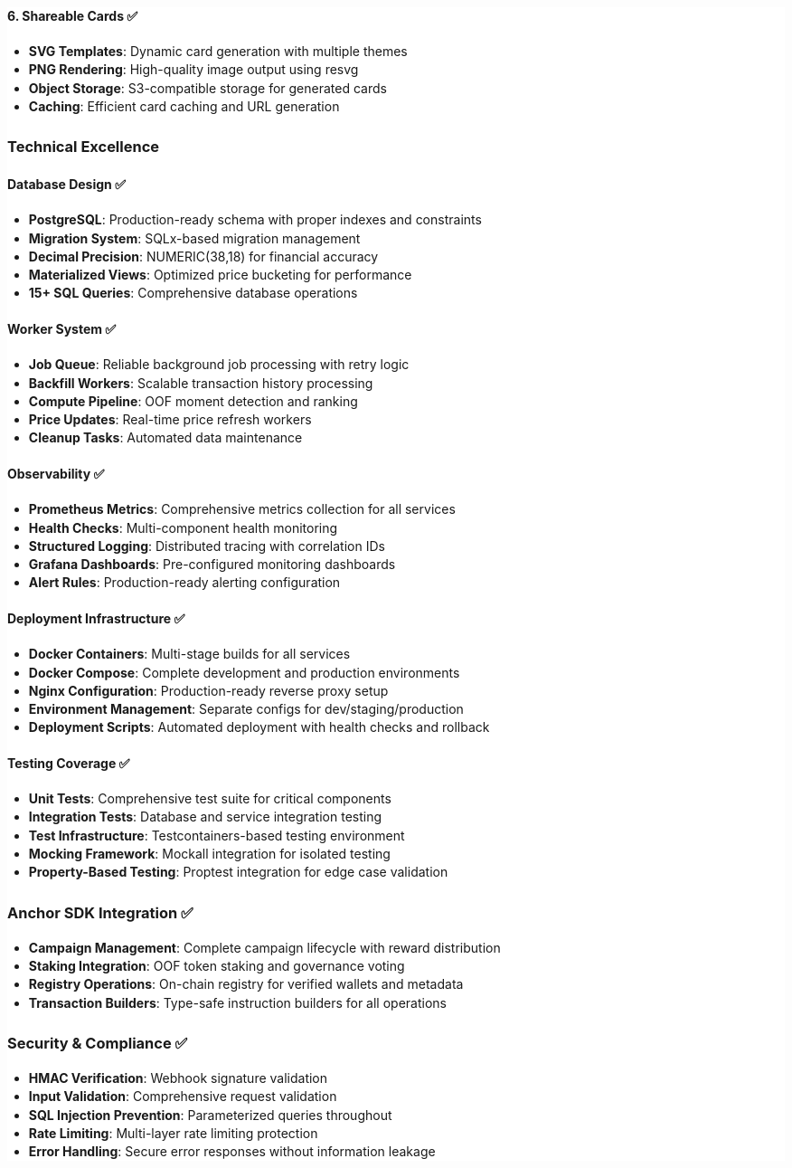 #### 6. **Shareable Cards** ✅
- **SVG Templates**: Dynamic card generation with multiple themes
- **PNG Rendering**: High-quality image output using resvg
- **Object Storage**: S3-compatible storage for generated cards
- **Caching**: Efficient card caching and URL generation

### Technical Excellence

#### **Database Design** ✅
- **PostgreSQL**: Production-ready schema with proper indexes and constraints
- **Migration System**: SQLx-based migration management
- **Decimal Precision**: NUMERIC(38,18) for financial accuracy
- **Materialized Views**: Optimized price bucketing for performance
- **15+ SQL Queries**: Comprehensive database operations

#### **Worker System** ✅
- **Job Queue**: Reliable background job processing with retry logic
- **Backfill Workers**: Scalable transaction history processing
- **Compute Pipeline**: OOF moment detection and ranking
- **Price Updates**: Real-time price refresh workers
- **Cleanup Tasks**: Automated data maintenance

#### **Observability** ✅
- **Prometheus Metrics**: Comprehensive metrics collection for all services
- **Health Checks**: Multi-component health monitoring
- **Structured Logging**: Distributed tracing with correlation IDs
- **Grafana Dashboards**: Pre-configured monitoring dashboards
- **Alert Rules**: Production-ready alerting configuration

#### **Deployment Infrastructure** ✅
- **Docker Containers**: Multi-stage builds for all services
- **Docker Compose**: Complete development and production environments
- **Nginx Configuration**: Production-ready reverse proxy setup
- **Environment Management**: Separate configs for dev/staging/production
- **Deployment Scripts**: Automated deployment with health checks and rollback

#### **Testing Coverage** ✅
- **Unit Tests**: Comprehensive test suite for critical components
- **Integration Tests**: Database and service integration testing
- **Test Infrastructure**: Testcontainers-based testing environment
- **Mocking Framework**: Mockall integration for isolated testing
- **Property-Based Testing**: Proptest integration for edge case validation

### **Anchor SDK Integration** ✅
- **Campaign Management**: Complete campaign lifecycle with reward distribution
- **Staking Integration**: OOF token staking and governance voting
- **Registry Operations**: On-chain registry for verified wallets and metadata
- **Transaction Builders**: Type-safe instruction builders for all operations

### **Security & Compliance** ✅
- **HMAC Verification**: Webhook signature validation
- **Input Validation**: Comprehensive request validation
- **SQL Injection Prevention**: Parameterized queries throughout
- **Rate Limiting**: Multi-layer rate limiting protection
- **Error Handling**: Secure error responses without information leakage
